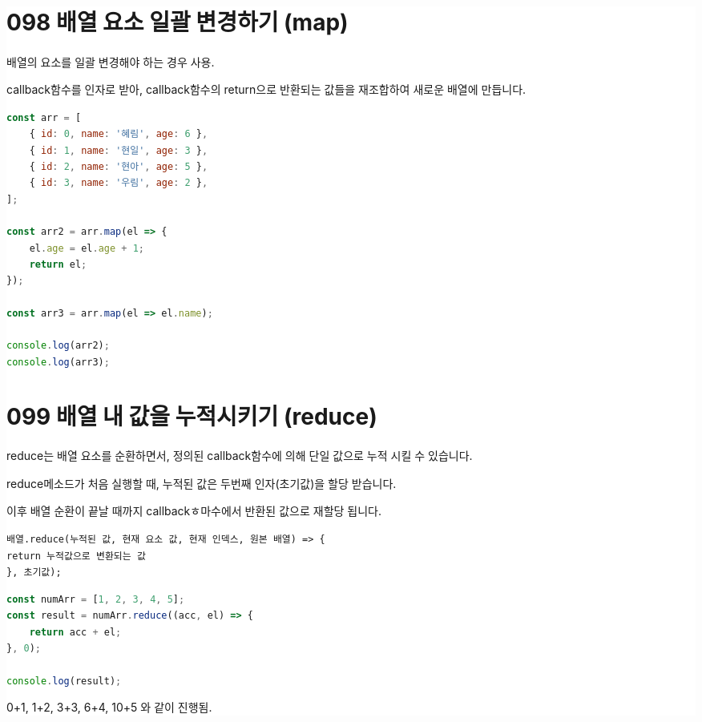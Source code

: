 

# 098 배열 요소 일괄 변경하기 (map)

배열의 요소를 일괄 변경해야 하는 경우 사용.

callback함수를 인자로 받아, callback함수의 return으로 반환되는 값들을 재조합하여 새로운 배열에 만듭니다.

```javascript
const arr = [
    { id: 0, name: '혜림', age: 6 },
    { id: 1, name: '현일', age: 3 },
    { id: 2, name: '현아', age: 5 },
    { id: 3, name: '우림', age: 2 },
];

const arr2 = arr.map(el => {
    el.age = el.age + 1;
    return el;
});

const arr3 = arr.map(el => el.name);

console.log(arr2);
console.log(arr3);
```



# 099 배열 내 값을 누적시키기 (reduce)

reduce는 배열 요소를 순환하면서, 정의된 callback함수에 의해 단일 값으로 누적 시킬 수 있습니다.

reduce메소드가 처음 실행할 때, 누적된 값은 두번째 인자(초기값)을 할당 받습니다.

이후 배열 순환이 끝날 때까지 callbackㅎ마수에서 반환된 값으로 재할당 됩니다.

```
배열.reduce(누적된 값, 현재 요소 값, 현재 인덱스, 원본 배열) => {
return 누적값으로 변환되는 값
}, 초기값);
```



```javascript
const numArr = [1, 2, 3, 4, 5];
const result = numArr.reduce((acc, el) => {
    return acc + el;
}, 0);

console.log(result);
```

0+1, 1+2, 3+3, 6+4, 10+5 와 같이 진행됨.


